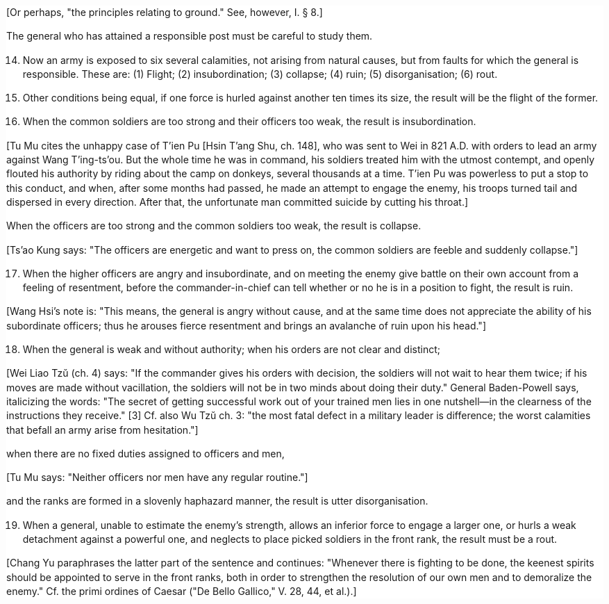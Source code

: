 [Or perhaps, "the principles relating to ground." See, however, I. § 8.]

The general who has attained a responsible post must be careful to study them.

14. Now an army is exposed to six several calamities, not arising from natural causes, but from faults for which the general is responsible. These are: (1) Flight; (2) insubordination; (3) collapse; (4) ruin; (5) disorganisation; (6) rout.

15. Other conditions being equal, if one force is hurled against another ten times its size, the result will be the flight of the former.

16. When the common soldiers are too strong and their officers too weak, the result is insubordination.

[Tu Mu cites the unhappy case of T’ien Pu [Hsin T’ang Shu, ch. 148], who was sent to Wei in 821 A.D. with orders to lead an army against Wang T’ing-ts’ou. But the whole time he was in command, his soldiers treated him with the utmost contempt, and openly flouted his authority by riding about the camp on donkeys, several thousands at a time. T’ien Pu was powerless to put a stop to this conduct, and when, after some months had passed, he made an attempt to engage the enemy, his troops turned tail and dispersed in every direction. After that, the unfortunate man committed suicide by cutting his throat.]

When the officers are too strong and the common soldiers too weak, the result is collapse.

[Ts’ao Kung says: "The officers are energetic and want to press on, the common soldiers are feeble and suddenly collapse."]

17. When the higher officers are angry and insubordinate, and on meeting the enemy give battle on their own account from a feeling of resentment, before the commander-in-chief can tell whether or no he is in a position to fight, the result is ruin.

[Wang Hsi’s note is: "This means, the general is angry without cause, and at the same time does not appreciate the ability of his subordinate officers; thus he arouses fierce resentment and brings an avalanche of ruin upon his head."]

18. When the general is weak and without authority; when his orders are not clear and distinct;

[Wei Liao Tzŭ (ch. 4) says: "If the commander gives his orders with decision, the soldiers will not wait to hear them twice; if his moves are made without vacillation, the soldiers will not be in two minds about doing their duty." General Baden-Powell says, italicizing the words: "The secret of getting successful work out of your trained men lies in one nutshell—in the clearness of the instructions they receive." [3] Cf. also Wu Tzŭ ch. 3: "the most fatal defect in a military leader is difference; the worst calamities that befall an army arise from hesitation."]

when there are no fixed duties assigned to officers and men,

[Tu Mu says: "Neither officers nor men have any regular routine."]

and the ranks are formed in a slovenly haphazard manner, the result is utter disorganisation.

19. When a general, unable to estimate the enemy’s strength, allows an inferior force to engage a larger one, or hurls a weak detachment against a powerful one, and neglects to place picked soldiers in the front rank, the result must be a rout.

[Chang Yu paraphrases the latter part of the sentence and continues: "Whenever there is fighting to be done, the keenest spirits should be appointed to serve in the front ranks, both in order to strengthen the resolution of our own men and to demoralize the enemy." Cf. the primi ordines of Caesar ("De Bello Gallico," V. 28, 44, et al.).]
